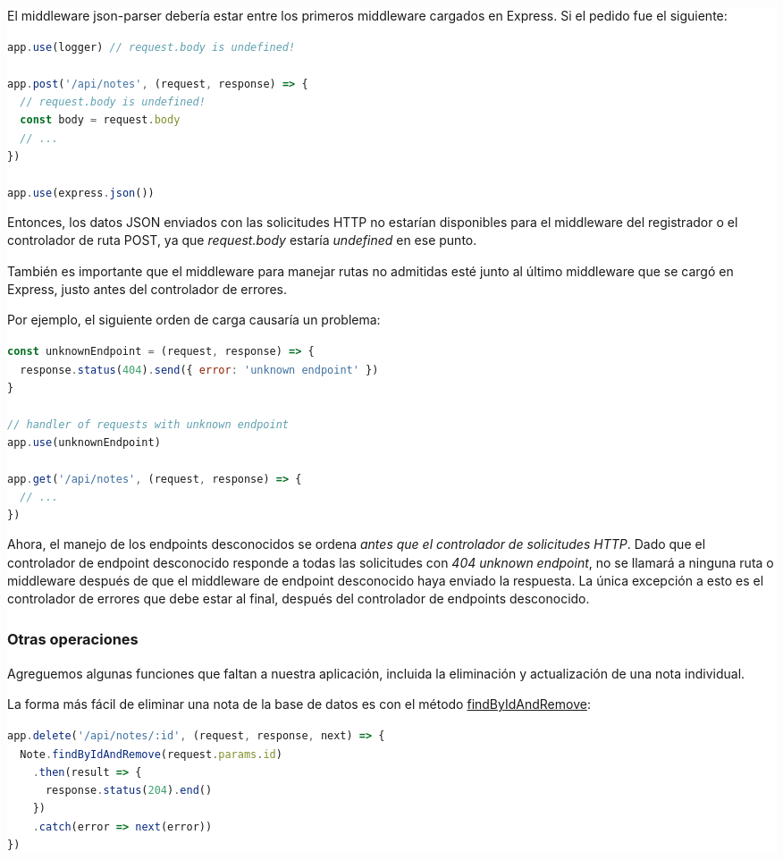 El middleware json-parser debería estar entre los primeros middleware cargados en Express. Si el pedido fue el siguiente:

```js
app.use(logger) // request.body is undefined!

app.post('/api/notes', (request, response) => {
  // request.body is undefined!
  const body = request.body
  // ...
})

app.use(express.json())
```

Entonces, los datos JSON enviados con las solicitudes HTTP no estarían disponibles para el middleware del registrador o el controlador de ruta POST, ya que _request.body_ estaría _undefined_ en ese punto.

También es importante que el middleware para manejar rutas no admitidas esté junto al último middleware que se cargó en Express, justo antes del controlador de errores.

Por ejemplo, el siguiente orden de carga causaría un problema:

```js
const unknownEndpoint = (request, response) => {
  response.status(404).send({ error: 'unknown endpoint' })
}

// handler of requests with unknown endpoint
app.use(unknownEndpoint)

app.get('/api/notes', (request, response) => {
  // ...
})
```

Ahora, el manejo de los endpoints desconocidos se ordena <i>antes que el controlador de solicitudes HTTP</i>. Dado que el controlador de endpoint desconocido responde a todas las solicitudes con <i>404 unknown endpoint</i>, no se llamará a ninguna ruta o middleware después de que el middleware de endpoint desconocido haya enviado la respuesta. La única excepción a esto es el controlador de errores que debe estar al final, después del controlador de endpoints desconocido.


### Otras operaciones
Agreguemos algunas funciones que faltan a nuestra aplicación, incluida la eliminación y actualización de una nota individual.

La forma más fácil de eliminar una nota de la base de datos es con el método [findByIdAndRemove](https://mongoosejs.com/docs/api.html#model_Model.findByIdAndRemove):

```js
app.delete('/api/notes/:id', (request, response, next) => {
  Note.findByIdAndRemove(request.params.id)
    .then(result => {
      response.status(204).end()
    })
    .catch(error => next(error))
})
```
